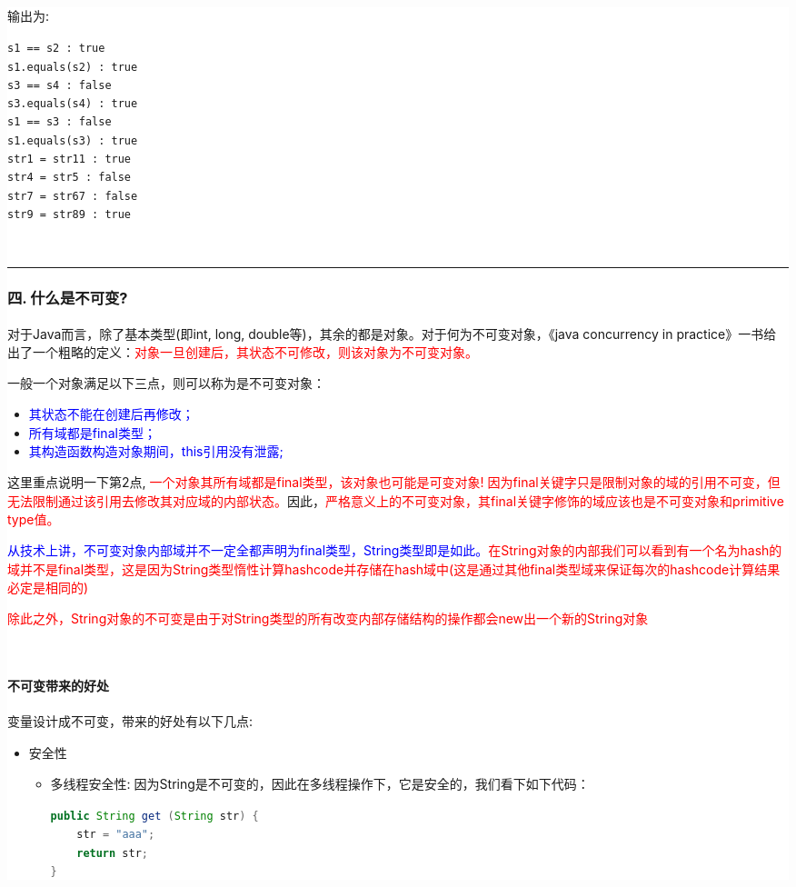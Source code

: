 输出为:

```
s1 == s2 : true
s1.equals(s2) : true
s3 == s4 : false
s3.equals(s4) : true
s1 == s3 : false
s1.equals(s3) : true
str1 = str11 : true
str4 = str5 : false
str7 = str67 : false
str9 = str89 : true
```



<br/>

----------



### 四. 什么是不可变?

对于Java而言，除了基本类型(即int, long, double等)，其余的都是对象。对于何为不可变对象，《java concurrency in practice》一书给出了一个粗略的定义：<font color="#ff0000">对象一旦创建后，其状态不可修改，则该对象为不可变对象。</font>

一般一个对象满足以下三点，则可以称为是不可变对象：

-   <font color="#0000ff">其状态不能在创建后再修改；</font>
-   <font color="#0000ff">所有域都是final类型；</font>
-   <font color="#0000ff">其构造函数构造对象期间，this引用没有泄露;</font>

这里重点说明一下第2点, <font color="#ff0000">一个对象其所有域都是final类型，该对象也可能是可变对象! 因为final关键字只是限制对象的域的引用不可变，但无法限制通过该引用去修改其对应域的内部状态。</font>因此，<font color="#ff0000">严格意义上的不可变对象，其final关键字修饰的域应该也是不可变对象和primitive type值。</font>

<font color="#0000ff">从技术上讲，不可变对象内部域并不一定全都声明为final类型，String类型即是如此。</font><font color="#ff0000">在String对象的内部我们可以看到有一个名为hash的域并不是final类型，这是因为String类型惰性计算hashcode并存储在hash域中(这是通过其他final类型域来保证每次的hashcode计算结果必定是相同的)</font>

<font color="#ff0000">除此之外，String对象的不可变是由于对String类型的所有改变内部存储结构的操作都会new出一个新的String对象</font>

<br/>

#### 不可变带来的好处

变量设计成不可变，带来的好处有以下几点:

-   安全性

    -   多线程安全性: 因为String是不可变的，因此在多线程操作下，它是安全的，我们看下如下代码：

        ```java
        public String get (String str) {
            str = "aaa";
            return str;
        }
        ```
